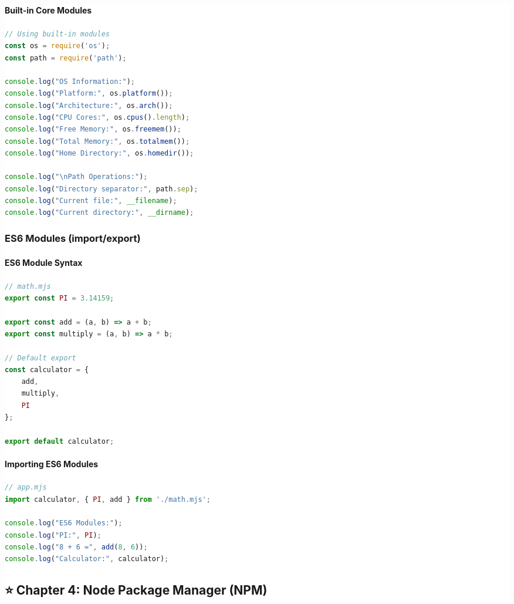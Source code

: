 #### Built-in Core Modules
```javascript
// Using built-in modules
const os = require('os');
const path = require('path');

console.log("OS Information:");
console.log("Platform:", os.platform());
console.log("Architecture:", os.arch());
console.log("CPU Cores:", os.cpus().length);
console.log("Free Memory:", os.freemem());
console.log("Total Memory:", os.totalmem());
console.log("Home Directory:", os.homedir());

console.log("\nPath Operations:");
console.log("Directory separator:", path.sep);
console.log("Current file:", __filename);
console.log("Current directory:", __dirname);
```

### ES6 Modules (import/export)

#### ES6 Module Syntax
```javascript
// math.mjs
export const PI = 3.14159;

export const add = (a, b) => a + b;
export const multiply = (a, b) => a * b;

// Default export
const calculator = {
    add,
    multiply,
    PI
};

export default calculator;
```

#### Importing ES6 Modules
```javascript
// app.mjs
import calculator, { PI, add } from './math.mjs';

console.log("ES6 Modules:");
console.log("PI:", PI);
console.log("8 + 6 =", add(8, 6));
console.log("Calculator:", calculator);
```

## ⭐ Chapter 4: Node Package Manager (NPM)

